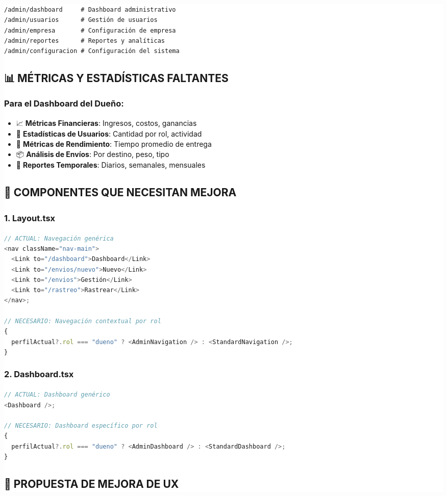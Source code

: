 ```
/admin/dashboard     # Dashboard administrativo
/admin/usuarios      # Gestión de usuarios
/admin/empresa       # Configuración de empresa
/admin/reportes      # Reportes y analíticas
/admin/configuracion # Configuración del sistema
```

## 📊 MÉTRICAS Y ESTADÍSTICAS FALTANTES

### Para el Dashboard del Dueño:

- 📈 **Métricas Financieras**: Ingresos, costos, ganancias
- 👥 **Estadísticas de Usuarios**: Cantidad por rol, actividad
- 🚀 **Métricas de Rendimiento**: Tiempo promedio de entrega
- 📦 **Análisis de Envíos**: Por destino, peso, tipo
- 📅 **Reportes Temporales**: Diarios, semanales, mensuales

## 🔧 COMPONENTES QUE NECESITAN MEJORA

### 1. **Layout.tsx**

```typescript
// ACTUAL: Navegación genérica
<nav className="nav-main">
  <Link to="/dashboard">Dashboard</Link>
  <Link to="/envios/nuevo">Nuevo</Link>
  <Link to="/envios">Gestión</Link>
  <Link to="/rastreo">Rastrear</Link>
</nav>;

// NECESARIO: Navegación contextual por rol
{
  perfilActual?.rol === "dueno" ? <AdminNavigation /> : <StandardNavigation />;
}
```

### 2. **Dashboard.tsx**

```typescript
// ACTUAL: Dashboard genérico
<Dashboard />;

// NECESARIO: Dashboard específico por rol
{
  perfilActual?.rol === "dueno" ? <AdminDashboard /> : <StandardDashboard />;
}
```

## 🎨 PROPUESTA DE MEJORA DE UX
